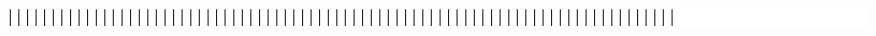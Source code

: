 |                                           |                                                              |
|                                           |                                                              |
|                                           |                                                              |
|                                           |                                                              |
|                                           |                                                              |
|                                           |                                                              |
|                                           |                                                              |
|                                           |                                                              |
|                                           |                                                              |
|                                           |                                                              |
|                                           |                                                              |
|                                           |                                                              |
|                                           |                                                              |
|                                           |                                                              |
|                                           |                                                              |
|                                           |                                                              |
|                                           |                                                              |
|                                           |                                                              |
|                                           |                                                              |
|                                           |                                                              |
|                                           |                                                              |
|                                           |                                                              |
|                                           |                                                              |
|                                           |                                                              |
|                                           |                                                              |
|                                           |                                                              |



